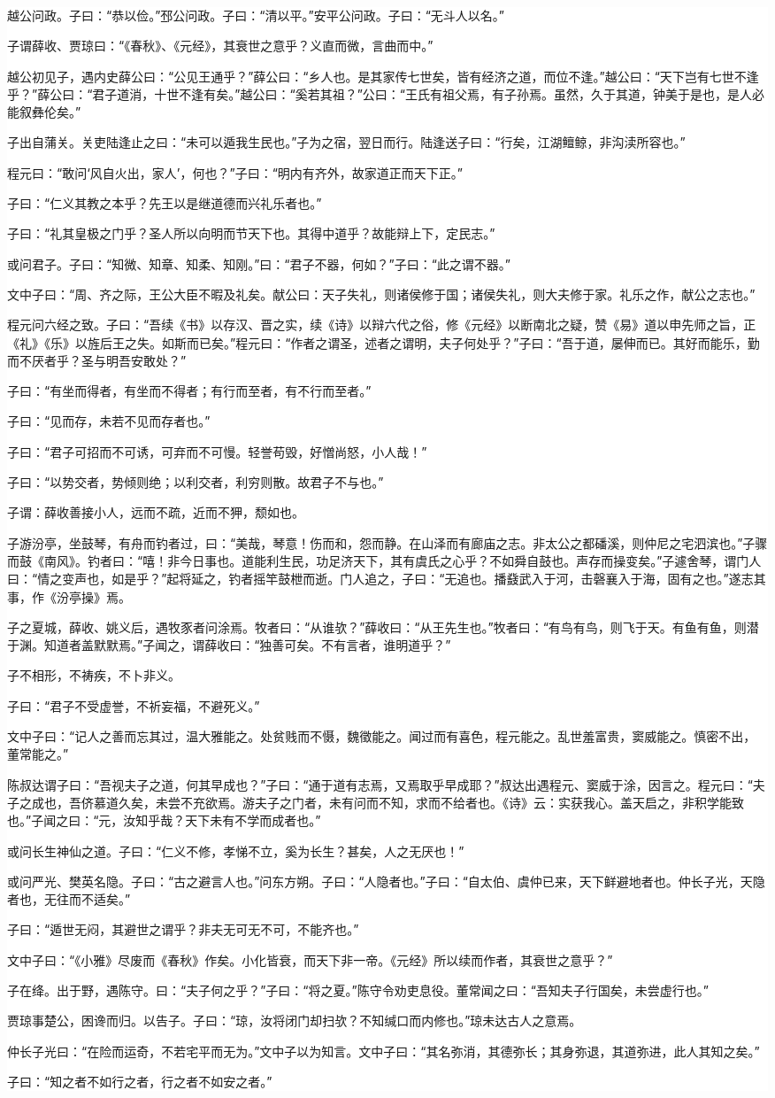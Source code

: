 越公问政。子曰：“恭以俭。”邳公问政。子曰：“清以平。”安平公问政。子曰：“无斗人以名。”  

子谓薛收、贾琼曰：“《春秋》、《元经》，其衰世之意乎？义直而微，言曲而中。”  

越公初见子，遇内史薛公曰：“公见王通乎？”薛公曰：“乡人也。是其家传七世矣，皆有经济之道，而位不逢。”越公曰：“天下岂有七世不逢乎？”薛公曰：“君子道消，十世不逢有矣。”越公曰：“奚若其祖？”公曰：“王氏有祖父焉，有子孙焉。虽然，久于其道，钟美于是也，是人必能叙彝伦矣。”  

子出自蒲关。关吏陆逢止之曰：“未可以遁我生民也。”子为之宿，翌日而行。陆逢送子曰：“行矣，江湖鳣鲸，非沟渎所容也。”  

程元曰：“敢问‘风自火出，家人’，何也？”子曰：“明内有齐外，故家道正而天下正。”  

子曰：“仁义其教之本乎？先王以是继道德而兴礼乐者也。”  

子曰：“礼其皇极之门乎？圣人所以向明而节天下也。其得中道乎？故能辩上下，定民志。”  

或问君子。子曰：“知微、知章、知柔、知刚。”曰：“君子不器，何如？”子曰：“此之谓不器。”  

文中子曰：“周、齐之际，王公大臣不暇及礼矣。献公曰：天子失礼，则诸侯修于国；诸侯失礼，则大夫修于家。礼乐之作，献公之志也。”  

程元问六经之致。子曰：“吾续《书》以存汉、晋之实，续《诗》以辩六代之俗，修《元经》以断南北之疑，赞《易》道以申先师之旨，正《礼》《乐》以旌后王之失。如斯而已矣。”程元曰：“作者之谓圣，述者之谓明，夫子何处乎？”子曰：“吾于道，屡伸而已。其好而能乐，勤而不厌者乎？圣与明吾安敢处？”  

子曰：“有坐而得者，有坐而不得者；有行而至者，有不行而至者。”  

子曰：“见而存，未若不见而存者也。”  

子曰：“君子可招而不可诱，可弃而不可慢。轻誉苟毁，好憎尚怒，小人哉！”  

子曰：“以势交者，势倾则绝；以利交者，利穷则散。故君子不与也。”  

子谓：薛收善接小人，远而不疏，近而不狎，颓如也。  

子游汾亭，坐鼓琴，有舟而钓者过，曰：“美哉，琴意！伤而和，怨而静。在山泽而有廊庙之志。非太公之都磻溪，则仲尼之宅泗滨也。”子骤而鼓《南风》。钓者曰：“嘻！非今日事也。道能利生民，功足济天下，其有虞氏之心乎？不如舜自鼓也。声存而操变矣。”子遽舍琴，谓门人曰：“情之变声也，如是乎？”起将延之，钓者摇竿鼓枻而逝。门人追之，子曰：“无追也。播鼗武入于河，击磬襄入于海，固有之也。”遂志其事，作《汾亭操》焉。  

子之夏城，薛收、姚义后，遇牧豕者问涂焉。牧者曰：“从谁欤？”薛收曰：“从王先生也。”牧者曰：“有鸟有鸟，则飞于天。有鱼有鱼，则潜于渊。知道者盖默默焉。”子闻之，谓薛收曰：“独善可矣。不有言者，谁明道乎？”  

子不相形，不祷疾，不卜非义。  

子曰：“君子不受虚誉，不祈妄福，不避死义。”  

文中子曰：“记人之善而忘其过，温大雅能之。处贫贱而不慑，魏徵能之。闻过而有喜色，程元能之。乱世羞富贵，窦威能之。慎密不出，董常能之。”  

陈叔达谓子曰：“吾视夫子之道，何其早成也？”子曰：“通于道有志焉，又焉取乎早成耶？”叔达出遇程元、窦威于涂，因言之。程元曰：“夫子之成也，吾侪慕道久矣，未尝不充欲焉。游夫子之门者，未有问而不知，求而不给者也。《诗》云：实获我心。盖天启之，非积学能致也。”子闻之曰：“元，汝知乎哉？天下未有不学而成者也。”  

或问长生神仙之道。子曰：“仁义不修，孝悌不立，奚为长生？甚矣，人之无厌也！”  

或问严光、樊英名隐。子曰：“古之避言人也。”问东方朔。子曰：“人隐者也。”子曰：“自太伯、虞仲已来，天下鲜避地者也。仲长子光，天隐者也，无往而不适矣。”  

子曰：“遁世无闷，其避世之谓乎？非夫无可无不可，不能齐也。”  

文中子曰：“《小雅》尽废而《春秋》作矣。小化皆衰，而天下非一帝。《元经》所以续而作者，其衰世之意乎？”  

子在绛。出于野，遇陈守。曰：“夫子何之乎？”子曰：“将之夏。”陈守令劝吏息役。董常闻之曰：“吾知夫子行国矣，未尝虚行也。”  

贾琼事楚公，困谗而归。以告子。子曰：“琼，汝将闭门却扫欤？不知缄口而内修也。”琼未达古人之意焉。  

仲长子光曰：“在险而运奇，不若宅平而无为。”文中子以为知言。文中子曰：“其名弥消，其德弥长；其身弥退，其道弥进，此人其知之矣。”  

子曰：“知之者不如行之者，行之者不如安之者。”  
